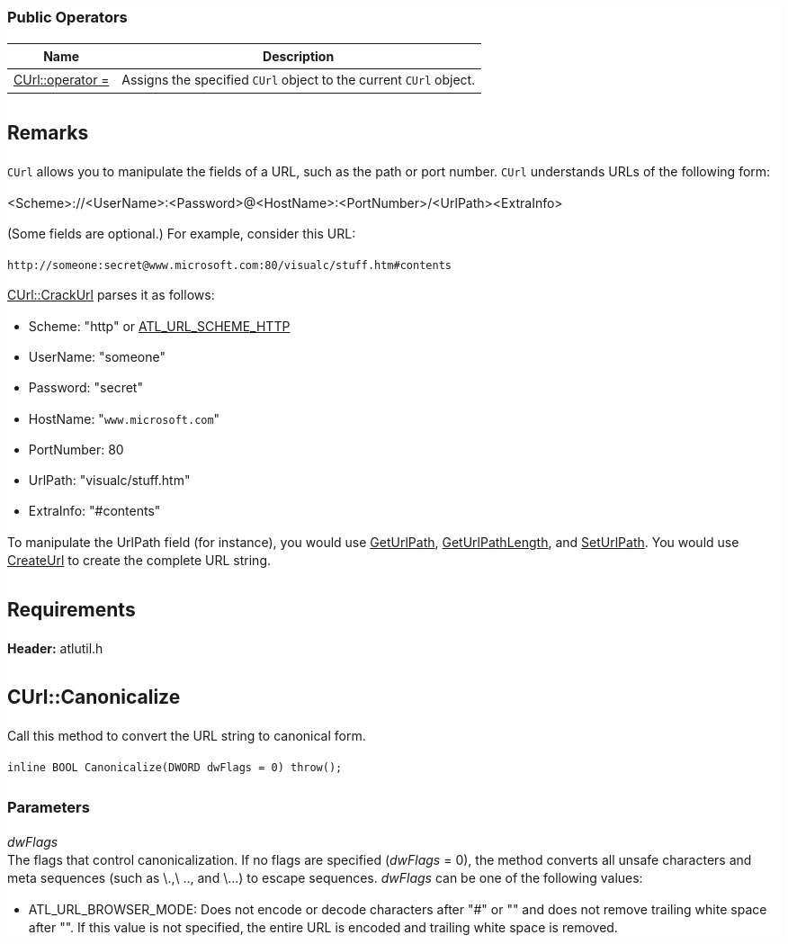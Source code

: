 ### Public Operators

|Name|Description|
|----------|-----------------|
|[CUrl::operator =](#operator_eq)|Assigns the specified `CUrl` object to the current `CUrl` object.|

## Remarks

`CUrl` allows you to manipulate the fields of a URL, such as the path or port number. `CUrl` understands URLs of the following form:

\<Scheme>://\<UserName>:\<Password>\@\<HostName>:\<PortNumber>/\<UrlPath>\<ExtraInfo>

(Some fields are optional.) For example, consider this URL:

`http://someone:secret@www.microsoft.com:80/visualc/stuff.htm#contents`

[CUrl::CrackUrl](#crackurl) parses it as follows:

- Scheme: "http" or [ATL_URL_SCHEME_HTTP](atl-url-scheme-enum.md)

- UserName: "someone"

- Password: "secret"

- HostName: "`www.microsoft.com`"

- PortNumber: 80

- UrlPath: "visualc/stuff.htm"

- ExtraInfo: "#contents"

To manipulate the UrlPath field (for instance), you would use [GetUrlPath](#geturlpath), [GetUrlPathLength](#geturlpathlength), and [SetUrlPath](#seturlpath). You would use [CreateUrl](#createurl) to create the complete URL string.

## Requirements

**Header:** atlutil.h

##  <a name="canonicalize"></a>  CUrl::Canonicalize

Call this method to convert the URL string to canonical form.

```
inline BOOL Canonicalize(DWORD dwFlags = 0) throw();
```

### Parameters

*dwFlags*  
The flags that control canonicalization. If no flags are specified (*dwFlags* = 0), the method converts all unsafe characters and meta sequences (such as \\.,\ .., and \\...) to escape sequences. *dwFlags* can be one of the following values:

- ATL_URL_BROWSER_MODE: Does not encode or decode characters after "#" or "" and does not remove trailing white space after "". If this value is not specified, the entire URL is encoded and trailing white space is removed.
